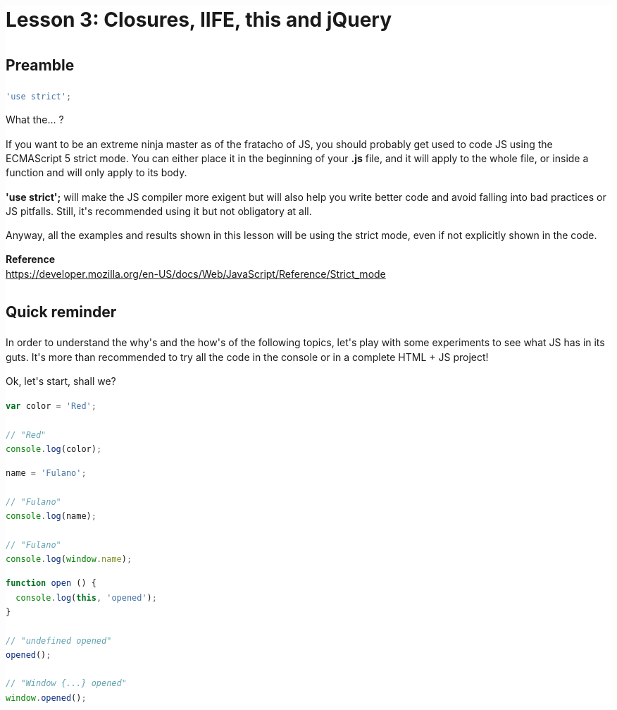 
# Lesson 3: Closures, IIFE, this and jQuery


## Preamble

```javascript
'use strict';
```
What the... ?

If you want to be an extreme ninja master as of the fratacho of JS, you should probably get used to code JS using the ECMAScript 5 strict mode.
You can either place it in the beginning of your **.js** file, and it will apply to the whole file, or inside a function and will only apply to its body.

**'use strict';** will make the JS compiler more exigent but will also help you write better code and avoid falling into bad practices or JS pitfalls.
Still, it's recommended using it but not obligatory at all.

Anyway, all the examples and results shown in this lesson will be using the strict mode, even if not explicitly shown in the code.


**Reference**<br>
https://developer.mozilla.org/en-US/docs/Web/JavaScript/Reference/Strict_mode


## Quick reminder
In order to understand the why's and the how's of the following topics, let's play with some experiments to see what JS has in its guts.
It's more than recommended to try all the code in the console or in a complete HTML + JS project!

Ok, let's start, shall we?

```javascript
var color = 'Red';

// "Red"
console.log(color);
```

```javascript
name = 'Fulano';

// "Fulano"
console.log(name);

// "Fulano"
console.log(window.name);
```

```javascript
function open () {
  console.log(this, 'opened');
}

// "undefined opened"
opened();

// "Window {...} opened"
window.opened();
```
